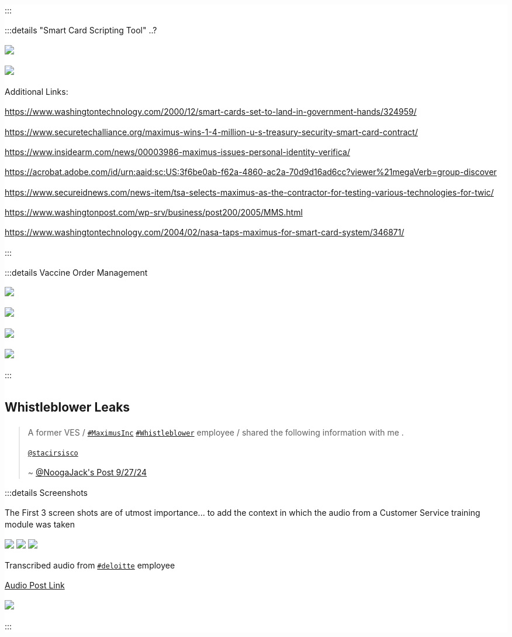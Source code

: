 :::

:::details "Smart Card Scripting Tool" ..?

![](https://i.imgur.com/AjAtFP4.png)

![](https://i.imgur.com/D4WS5hg.png)

Additional Links:

https://www.washingtontechnology.com/2000/12/smart-cards-set-to-land-in-government-hands/324959/

https://www.securetechalliance.org/maximus-wins-1-4-million-u-s-treasury-security-smart-card-contract/

https://www.insidearm.com/news/00003986-maximus-issues-personal-identity-verifica/

https://acrobat.adobe.com/id/urn:aaid:sc:US:3f6be0ab-f62a-4860-ac2a-70d9d16ad6cc?viewer%21megaVerb=group-discover

https://www.secureidnews.com/news-item/tsa-selects-maximus-as-the-contractor-for-testing-various-technologies-for-twic/

https://www.washingtonpost.com/wp-srv/business/post200/2005/MMS.html

https://www.washingtontechnology.com/2004/02/nasa-taps-maximus-for-smart-card-system/346871/

:::

:::details Vaccine Order Management

![](https://i.imgur.com/YEOoebM.png)

![](https://i.imgur.com/smkWn4w.png)

![](https://i.imgur.com/KTifryQ.png)

![](https://i.imgur.com/NhPGPVd.png)

:::

## Whistleblower Leaks

> A former VES / [`#MaximusInc`](https://x.com/hashtag/MaximusInc?src=hashtag_click) [`#Whistleblower`](https://x.com/hashtag/Whistleblower?src=hashtag_click) employee / shared the following information with me .
>
> [`@stacirsisco`](https://x.com/stacirsisco)
>
> ~ [@NoogaJack's Post 9/27/24](https://x.com/NoogaJack/status/1839846519773511800)

:::details Screenshots

The First 3 screen shots are of utmost importance... to add the context in which the audio from a Customer Service training module was taken

![](https://i.imgur.com/KTifryQ.png)
![](https://i.imgur.com/NhPGPVd.png)
![](https://i.imgur.com/Uh25H2R.png)

Transcribed audio from [`#deloitte`](https://x.com/hashtag/deloitte?src=hashtag_click) employee

[Audio Post Link](https://x.com/NoogaJack/status/1684346714382008321)

![](https://i.imgur.com/Wb2PVud.png)

:::
